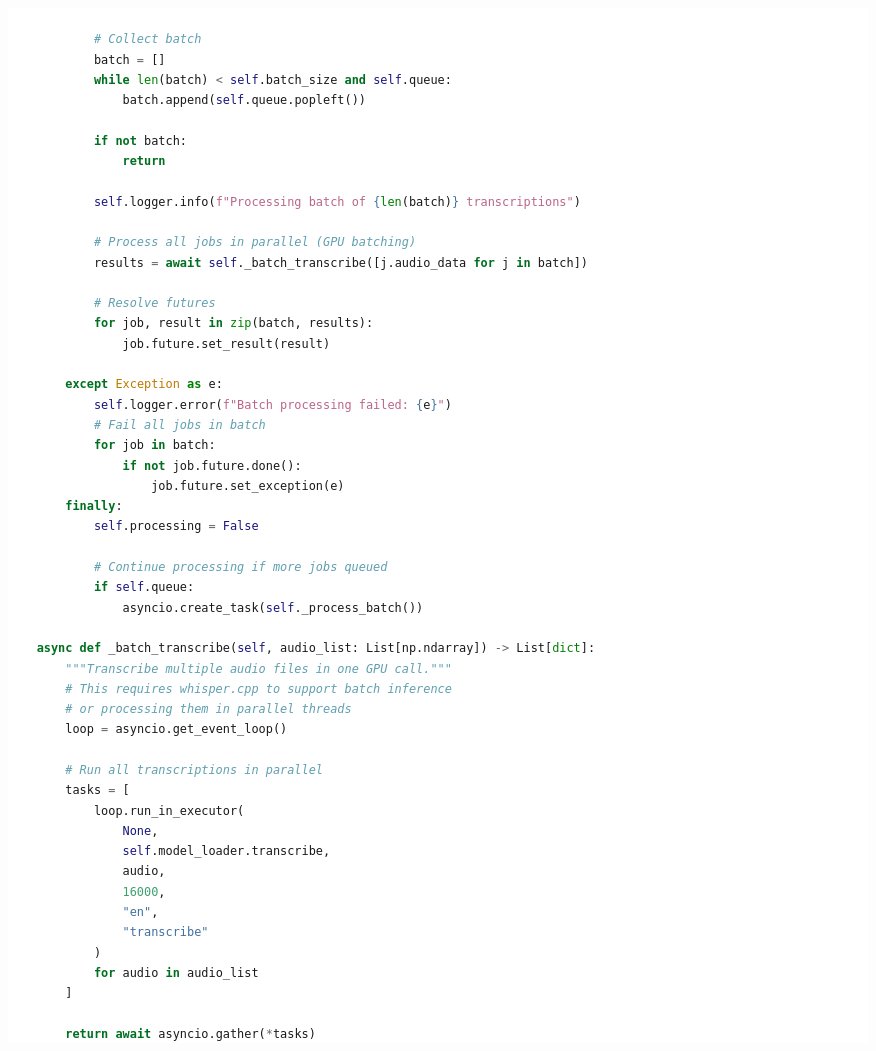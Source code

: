 ```python

            # Collect batch
            batch = []
            while len(batch) < self.batch_size and self.queue:
                batch.append(self.queue.popleft())

            if not batch:
                return

            self.logger.info(f"Processing batch of {len(batch)} transcriptions")

            # Process all jobs in parallel (GPU batching)
            results = await self._batch_transcribe([j.audio_data for j in batch])

            # Resolve futures
            for job, result in zip(batch, results):
                job.future.set_result(result)

        except Exception as e:
            self.logger.error(f"Batch processing failed: {e}")
            # Fail all jobs in batch
            for job in batch:
                if not job.future.done():
                    job.future.set_exception(e)
        finally:
            self.processing = False

            # Continue processing if more jobs queued
            if self.queue:
                asyncio.create_task(self._process_batch())

    async def _batch_transcribe(self, audio_list: List[np.ndarray]) -> List[dict]:
        """Transcribe multiple audio files in one GPU call."""
        # This requires whisper.cpp to support batch inference
        # or processing them in parallel threads
        loop = asyncio.get_event_loop()

        # Run all transcriptions in parallel
        tasks = [
            loop.run_in_executor(
                None,
                self.model_loader.transcribe,
                audio,
                16000,
                "en",
                "transcribe"
            )
            for audio in audio_list
        ]

        return await asyncio.gather(*tasks)
```
